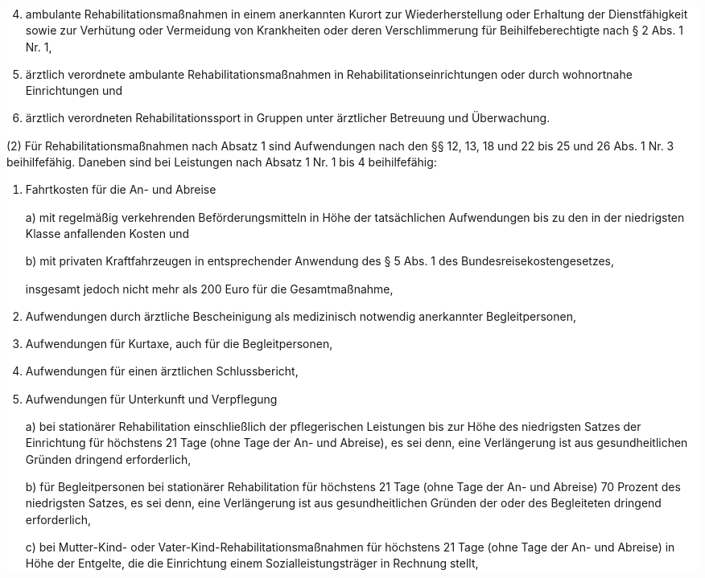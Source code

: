4.  ambulante Rehabilitationsmaßnahmen in einem anerkannten Kurort zur
    Wiederherstellung oder Erhaltung der Dienstfähigkeit sowie zur
    Verhütung oder Vermeidung von Krankheiten oder deren Verschlimmerung
    für Beihilfeberechtigte nach § 2 Abs. 1 Nr. 1,


5.  ärztlich verordnete ambulante Rehabilitationsmaßnahmen in
    Rehabilitationseinrichtungen oder durch wohnortnahe Einrichtungen und


6.  ärztlich verordneten Rehabilitationssport in Gruppen unter ärztlicher
    Betreuung und Überwachung.




(2) Für Rehabilitationsmaßnahmen nach Absatz 1 sind Aufwendungen nach
den §§ 12, 13, 18 und 22 bis 25 und 26 Abs. 1 Nr. 3 beihilfefähig.
Daneben sind bei Leistungen nach Absatz 1 Nr. 1 bis 4 beihilfefähig:

1.  Fahrtkosten für die An- und Abreise

    a)  mit regelmäßig verkehrenden Beförderungsmitteln in Höhe der
        tatsächlichen Aufwendungen bis zu den in der niedrigsten Klasse
        anfallenden Kosten und


    b)  mit privaten Kraftfahrzeugen in entsprechender Anwendung des § 5 Abs.
        1 des Bundesreisekostengesetzes,



    insgesamt jedoch nicht mehr als 200 Euro für die Gesamtmaßnahme,


2.  Aufwendungen durch ärztliche Bescheinigung als medizinisch notwendig
    anerkannter Begleitpersonen,


3.  Aufwendungen für Kurtaxe, auch für die Begleitpersonen,


4.  Aufwendungen für einen ärztlichen Schlussbericht,


5.  Aufwendungen für Unterkunft und Verpflegung

    a)  bei stationärer Rehabilitation einschließlich der pflegerischen
        Leistungen bis zur Höhe des niedrigsten Satzes der Einrichtung für
        höchstens 21 Tage (ohne Tage der An- und Abreise), es sei denn, eine
        Verlängerung ist aus gesundheitlichen Gründen dringend erforderlich,


    b)  für Begleitpersonen bei stationärer Rehabilitation für höchstens 21
        Tage (ohne Tage der An- und Abreise) 70 Prozent des niedrigsten
        Satzes, es sei denn, eine Verlängerung ist aus gesundheitlichen
        Gründen der oder des Begleiteten dringend erforderlich,


    c)  bei Mutter-Kind- oder Vater-Kind-Rehabilitationsmaßnahmen für
        höchstens 21 Tage (ohne Tage der An- und Abreise) in Höhe der
        Entgelte, die die Einrichtung einem Sozialleistungsträger in Rechnung
        stellt,
